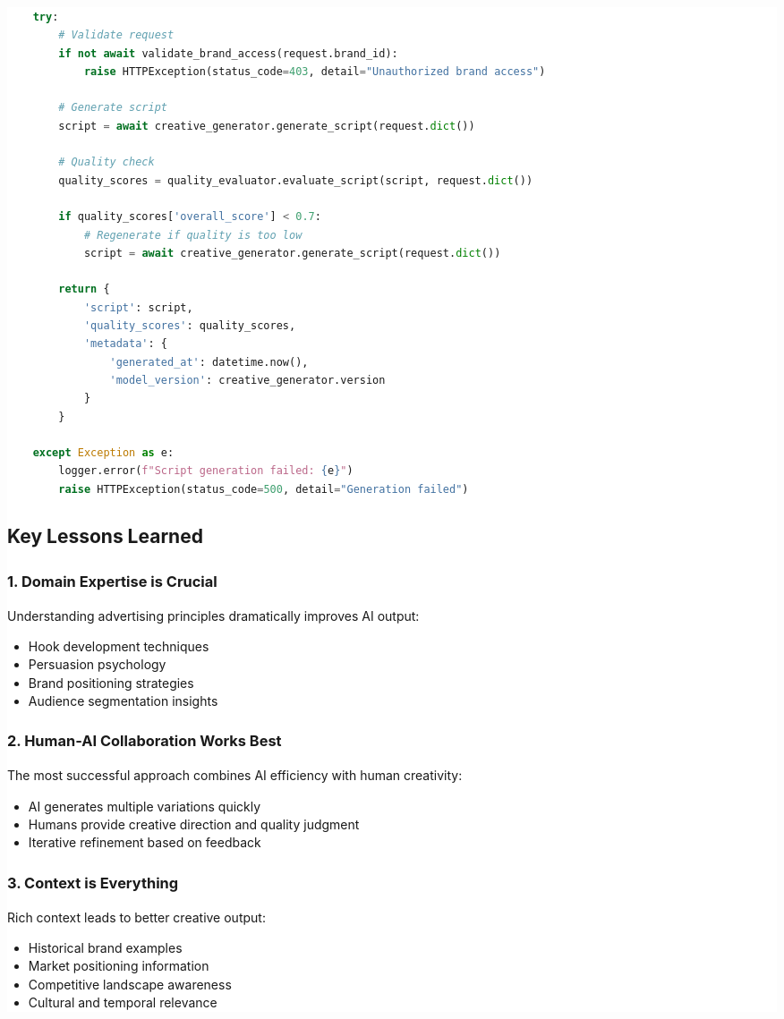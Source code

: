 ```python
    try:
        # Validate request
        if not await validate_brand_access(request.brand_id):
            raise HTTPException(status_code=403, detail="Unauthorized brand access")
        
        # Generate script
        script = await creative_generator.generate_script(request.dict())
        
        # Quality check
        quality_scores = quality_evaluator.evaluate_script(script, request.dict())
        
        if quality_scores['overall_score'] < 0.7:
            # Regenerate if quality is too low
            script = await creative_generator.generate_script(request.dict())
        
        return {
            'script': script,
            'quality_scores': quality_scores,
            'metadata': {
                'generated_at': datetime.now(),
                'model_version': creative_generator.version
            }
        }
        
    except Exception as e:
        logger.error(f"Script generation failed: {e}")
        raise HTTPException(status_code=500, detail="Generation failed")
```

## Key Lessons Learned

### 1. Domain Expertise is Crucial

Understanding advertising principles dramatically improves AI output:
- Hook development techniques
- Persuasion psychology
- Brand positioning strategies
- Audience segmentation insights

### 2. Human-AI Collaboration Works Best

The most successful approach combines AI efficiency with human creativity:
- AI generates multiple variations quickly
- Humans provide creative direction and quality judgment
- Iterative refinement based on feedback

### 3. Context is Everything

Rich context leads to better creative output:
- Historical brand examples
- Market positioning information
- Competitive landscape awareness
- Cultural and temporal relevance
